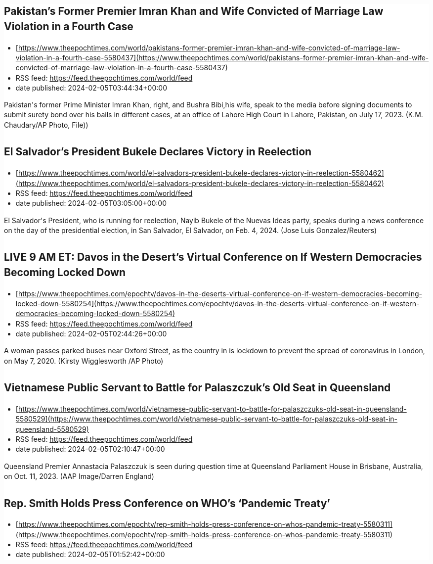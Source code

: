 ## Pakistan’s Former Premier Imran Khan and Wife Convicted of Marriage Law Violation in a Fourth Case
 - [https://www.theepochtimes.com/world/pakistans-former-premier-imran-khan-and-wife-convicted-of-marriage-law-violation-in-a-fourth-case-5580437](https://www.theepochtimes.com/world/pakistans-former-premier-imran-khan-and-wife-convicted-of-marriage-law-violation-in-a-fourth-case-5580437)
 - RSS feed: https://feed.theepochtimes.com/world/feed
 - date published: 2024-02-05T03:44:34+00:00

Pakistan's former Prime Minister Imran Khan, right, and Bushra Bibi,his wife, speak to the media before signing documents to submit surety bond over his bails in different cases, at an office of Lahore High Court in Lahore, Pakistan, on July 17, 2023. (K.M. Chaudary/AP Photo, File))

## El Salvador’s President Bukele Declares Victory in Reelection
 - [https://www.theepochtimes.com/world/el-salvadors-president-bukele-declares-victory-in-reelection-5580462](https://www.theepochtimes.com/world/el-salvadors-president-bukele-declares-victory-in-reelection-5580462)
 - RSS feed: https://feed.theepochtimes.com/world/feed
 - date published: 2024-02-05T03:05:00+00:00

El Salvador's President, who is running for reelection, Nayib Bukele of the Nuevas Ideas party, speaks during a news conference on the day of the presidential election, in San Salvador, El Salvador, on Feb. 4, 2024. (Jose Luis Gonzalez/Reuters)

## LIVE 9 AM ET: Davos in the Desert’s Virtual Conference on If Western Democracies Becoming Locked Down
 - [https://www.theepochtimes.com/epochtv/davos-in-the-deserts-virtual-conference-on-if-western-democracies-becoming-locked-down-5580254](https://www.theepochtimes.com/epochtv/davos-in-the-deserts-virtual-conference-on-if-western-democracies-becoming-locked-down-5580254)
 - RSS feed: https://feed.theepochtimes.com/world/feed
 - date published: 2024-02-05T02:44:26+00:00

A woman passes parked buses near Oxford Street, as the country in is lockdown to prevent the spread of coronavirus in London, on May 7, 2020. (Kirsty Wigglesworth /AP Photo)

## Vietnamese Public Servant to Battle for Palaszczuk’s Old Seat in Queensland
 - [https://www.theepochtimes.com/world/vietnamese-public-servant-to-battle-for-palaszczuks-old-seat-in-queensland-5580529](https://www.theepochtimes.com/world/vietnamese-public-servant-to-battle-for-palaszczuks-old-seat-in-queensland-5580529)
 - RSS feed: https://feed.theepochtimes.com/world/feed
 - date published: 2024-02-05T02:10:47+00:00

Queensland Premier Annastacia Palaszczuk is seen during question time at Queensland Parliament House in Brisbane, Australia, on Oct. 11, 2023. (AAP Image/Darren England)

## Rep. Smith Holds Press Conference on WHO’s ‘Pandemic Treaty’
 - [https://www.theepochtimes.com/epochtv/rep-smith-holds-press-conference-on-whos-pandemic-treaty-5580311](https://www.theepochtimes.com/epochtv/rep-smith-holds-press-conference-on-whos-pandemic-treaty-5580311)
 - RSS feed: https://feed.theepochtimes.com/world/feed
 - date published: 2024-02-05T01:52:42+00:00

